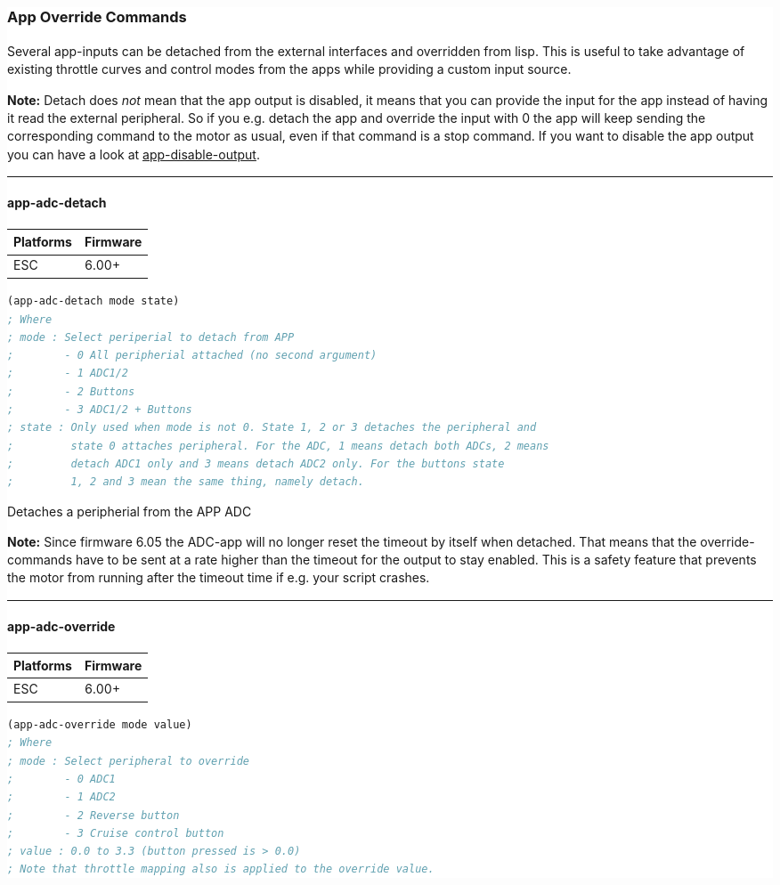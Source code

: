 
### App Override Commands

Several app-inputs can be detached from the external interfaces and overridden from lisp. This is useful to take advantage of existing throttle curves and control modes from the apps while providing a custom input source.

**Note:** Detach does *not* mean that the app output is disabled, it means that you can provide the input for the app instead of having it read the external peripheral. So if you e.g. detach the app and override the input with 0 the app will keep sending the corresponding command to the motor as usual, even if that command is a stop command. If you want to disable the app output you can have a look at [app-disable-output](#app-disable-output).

---

#### app-adc-detach

| Platforms | Firmware |
|---|---|
| ESC | 6.00+ |

```clj
(app-adc-detach mode state)
; Where
; mode : Select periperial to detach from APP
;        - 0 All peripherial attached (no second argument)
;        - 1 ADC1/2
;        - 2 Buttons
;        - 3 ADC1/2 + Buttons
; state : Only used when mode is not 0. State 1, 2 or 3 detaches the peripheral and
;         state 0 attaches peripheral. For the ADC, 1 means detach both ADCs, 2 means
;         detach ADC1 only and 3 means detach ADC2 only. For the buttons state
;         1, 2 and 3 mean the same thing, namely detach.
```

Detaches a peripherial from the APP ADC

**Note:** Since firmware 6.05 the ADC-app will no longer reset the timeout by itself when detached. That means that the override-commands have to be sent at a rate higher than the timeout for the output to stay enabled. This is a safety feature that prevents the motor from running after the timeout time if e.g. your script crashes.

---

#### app-adc-override

| Platforms | Firmware |
|---|---|
| ESC | 6.00+ |

```clj
(app-adc-override mode value)
; Where
; mode : Select peripheral to override
;        - 0 ADC1
;        - 1 ADC2
;        - 2 Reverse button
;        - 3 Cruise control button
; value : 0.0 to 3.3 (button pressed is > 0.0)
; Note that throttle mapping also is applied to the override value.
```
